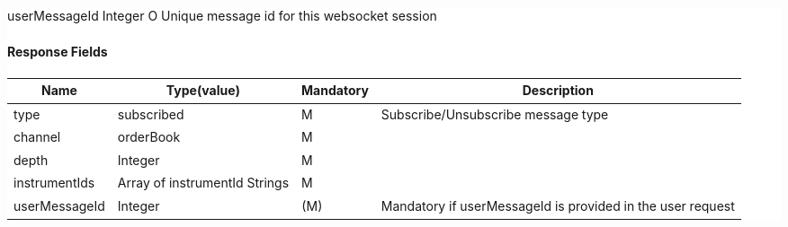 <td></td>
</tr>
<tr class="odd">
<td>userMessageId</td>
<td>Integer</td>
<td>O</td>
<td>Unique message id for this websocket session</td>
</tr>
</tbody>
</table>

#### Response Fields

<table>
<thead>
<tr class="header">
<th>Name</th>
<th>Type(value)</th>
<th>Mandatory</th>
<th>Description</th>
</tr>
</thead>
<tbody>
<tr class="odd">
<td>type</td>
<td>subscribed</td>
<td>M</td>
<td>Subscribe/Unsubscribe message type</td>
</tr>
<tr class="even">
<td>channel</td>
<td>orderBook</td>
<td>M</td>
<td></td>
</tr>
<tr class="odd">
<td>depth</td>
<td>Integer</td>
<td>M</td>
<td></td>
</tr>
<tr class="even">
<td>instrumentIds</td>
<td>Array of instrumentId Strings</td>
<td>M</td>
<td></td>
</tr>
<tr class="odd">
<td>userMessageId</td>
<td>Integer</td>
<td>(M)</td>
<td>Mandatory if userMessageId is provided in the user request</td>
</tr>
</tbody>
</table>
